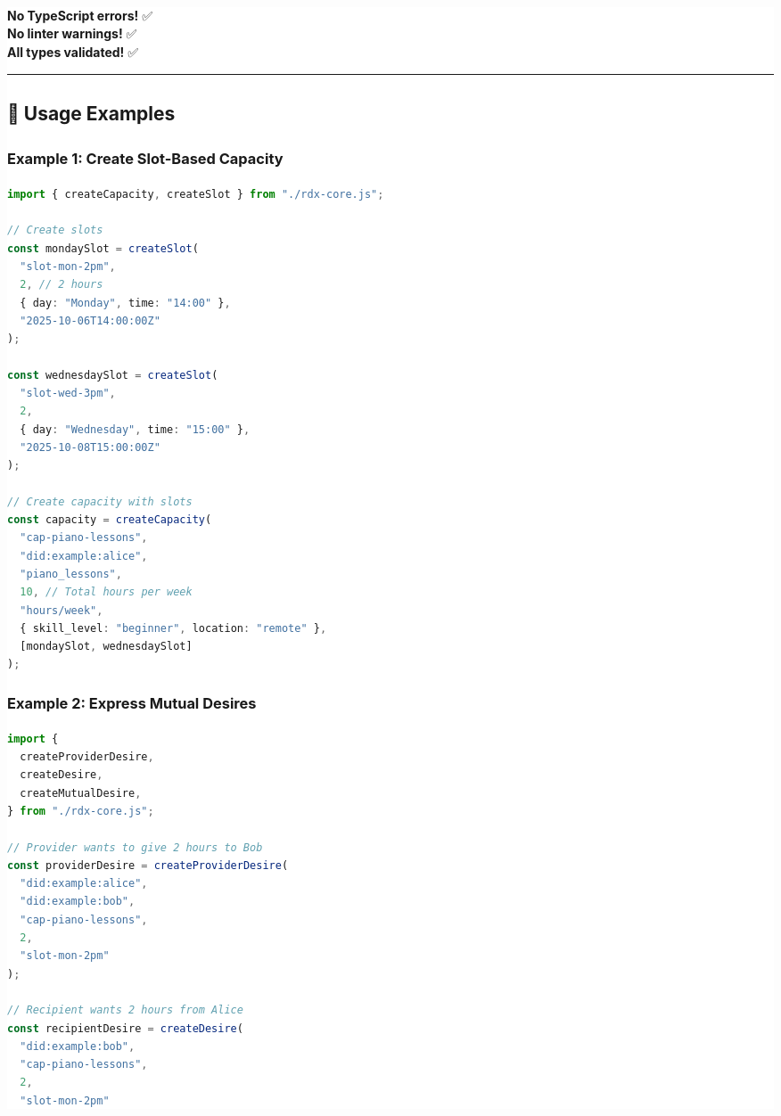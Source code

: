 **No TypeScript errors!** ✅  
**No linter warnings!** ✅  
**All types validated!** ✅

---

## 📝 Usage Examples

### Example 1: Create Slot-Based Capacity

```typescript
import { createCapacity, createSlot } from "./rdx-core.js";

// Create slots
const mondaySlot = createSlot(
  "slot-mon-2pm",
  2, // 2 hours
  { day: "Monday", time: "14:00" },
  "2025-10-06T14:00:00Z"
);

const wednesdaySlot = createSlot(
  "slot-wed-3pm",
  2,
  { day: "Wednesday", time: "15:00" },
  "2025-10-08T15:00:00Z"
);

// Create capacity with slots
const capacity = createCapacity(
  "cap-piano-lessons",
  "did:example:alice",
  "piano_lessons",
  10, // Total hours per week
  "hours/week",
  { skill_level: "beginner", location: "remote" },
  [mondaySlot, wednesdaySlot]
);
```

### Example 2: Express Mutual Desires

```typescript
import {
  createProviderDesire,
  createDesire,
  createMutualDesire,
} from "./rdx-core.js";

// Provider wants to give 2 hours to Bob
const providerDesire = createProviderDesire(
  "did:example:alice",
  "did:example:bob",
  "cap-piano-lessons",
  2,
  "slot-mon-2pm"
);

// Recipient wants 2 hours from Alice
const recipientDesire = createDesire(
  "did:example:bob",
  "cap-piano-lessons",
  2,
  "slot-mon-2pm"
```